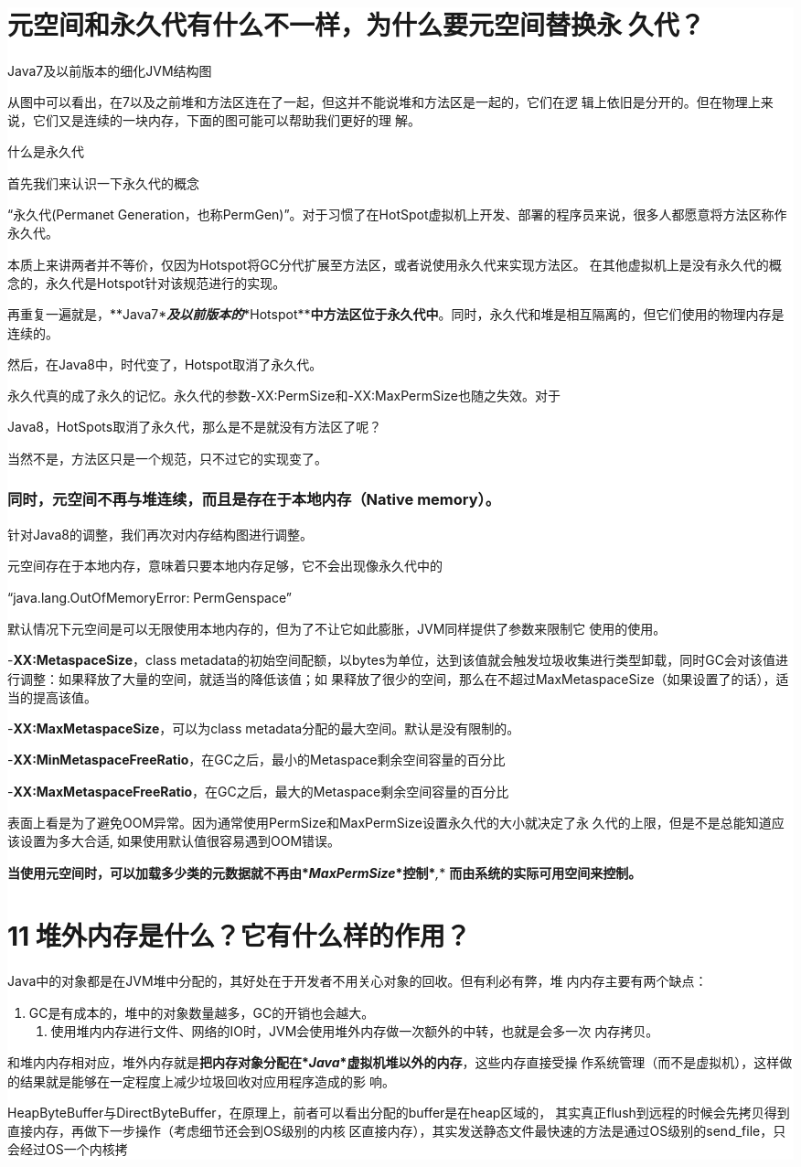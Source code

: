 # 元空间和永久代有什么不⼀样，为什么要元空间替换永 久代？

Java7及以前版本的细化JVM结构图

从图中可以看出，在7以及之前堆和⽅法区连在了⼀起，但这并不能说堆和⽅法区是⼀起的，它们在逻 辑上依旧是分开的。但在物理上来说，它们⼜是连续的⼀块内存，下⾯的图可能可以帮助我们更好的理 解。

什么是永久代

⾸先我们来认识⼀下永久代的概念

“永久代(Permanet Generation，也称PermGen)”。对于习惯了在HotSpot虚拟机上开发、部署的程序员来说，很多⼈都愿意将⽅法区称作永久代。

本质上来讲两者并不等价，仅因为Hotspot将GC分代扩展⾄⽅法区，或者说使⽤永久代来实现⽅法区。 在其他虚拟机上是没有永久代的概念的，永久代是Hotspot针对该规范进⾏的实现。

再重复⼀遍就是，**Java7\****及以前版本的***\*Hotspot\****中⽅法区位于永久代中**。同时，永久代和堆是相互隔离的，但它们使⽤的物理内存是连续的。

然后，在Java8中，时代变了，Hotspot取消了永久代。

永久代真的成了永久的记忆。永久代的参数-XX:PermSize和-XX:MaxPermSize也随之失效。对于

Java8，HotSpots取消了永久代，那么是不是就没有⽅法区了呢？

当然不是，⽅法区只是⼀个规范，只不过它的实现变了。

### 同时，元空间不再与堆连续，⽽且是存在于本地内存（Native memory）。

针对Java8的调整，我们再次对内存结构图进⾏调整。

元空间存在于本地内存，意味着只要本地内存⾜够，它不会出现像永久代中的

“java.lang.OutOfMemoryError: PermGenspace”

默认情况下元空间是可以⽆限使⽤本地内存的，但为了不让它如此膨胀，JVM同样提供了参数来限制它 使⽤的使⽤。

-**XX:MetaspaceSize**，class metadata的初始空间配额，以bytes为单位，达到该值就会触发垃圾收集进⾏类型卸载，同时GC会对该值进⾏调整：如果释放了⼤量的空间，就适当的降低该值；如 果释放了很少的空间，那么在不超过MaxMetaspaceSize（如果设置了的话），适当的提⾼该值。

-**XX:MaxMetaspaceSize**，可以为class metadata分配的最⼤空间。默认是没有限制的。

-**XX:MinMetaspaceFreeRatio**，在GC之后，最⼩的Metaspace剩余空间容量的百分⽐

-**XX:MaxMetaspaceFreeRatio**，在GC之后，最⼤的Metaspace剩余空间容量的百分⽐

表⾯上看是为了避免OOM异常。因为通常使⽤PermSize和MaxPermSize设置永久代的⼤⼩就决定了永 久代的上限，但是不是总能知道应该设置为多⼤合适, 如果使⽤默认值很容易遇到OOM错误。

**当使⽤元空间时，可以加载多少类的元数据就不再由\****MaxPermSize***\*控制\****,** **⽽由系统的实际可⽤空间来控制。**

# 11 堆外内存是什么？它有什么样的作⽤？

Java中的对象都是在JVM堆中分配的，其好处在于开发者不⽤关⼼对象的回收。但有利必有弊，堆 内内存主要有两个缺点：

1. GC是有成本的，堆中的对象数量越多，GC的开销也会越⼤。
   1. 使⽤堆内内存进⾏⽂件、⽹络的IO时，JVM会使⽤堆外内存做⼀次额外的中转，也就是会多⼀次 内存拷⻉。

和堆内内存相对应，堆外内存就是**把内存对象分配在\****Java***\*虚拟机堆以外的内存**，这些内存直接受操 作系统管理（⽽不是虚拟机），这样做的结果就是能够在⼀定程度上减少垃圾回收对应⽤程序造成的影 响。

HeapByteBuffer与DirectByteBuffer，在原理上，前者可以看出分配的buffer是在heap区域的， 其实真正flush到远程的时候会先拷⻉得到直接内存，再做下⼀步操作（考虑细节还会到OS级别的内核 区直接内存），其实发送静态⽂件最快速的⽅法是通过OS级别的send_file，只会经过OS⼀个内核拷
